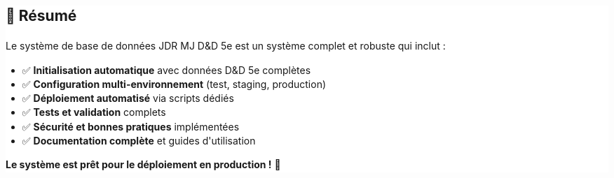 
## 🎲 Résumé

Le système de base de données JDR MJ D&D 5e est un système complet et robuste qui inclut :

- ✅ **Initialisation automatique** avec données D&D 5e complètes
- ✅ **Configuration multi-environnement** (test, staging, production)
- ✅ **Déploiement automatisé** via scripts dédiés
- ✅ **Tests et validation** complets
- ✅ **Sécurité et bonnes pratiques** implémentées
- ✅ **Documentation complète** et guides d'utilisation

**Le système est prêt pour le déploiement en production !** 🚀
